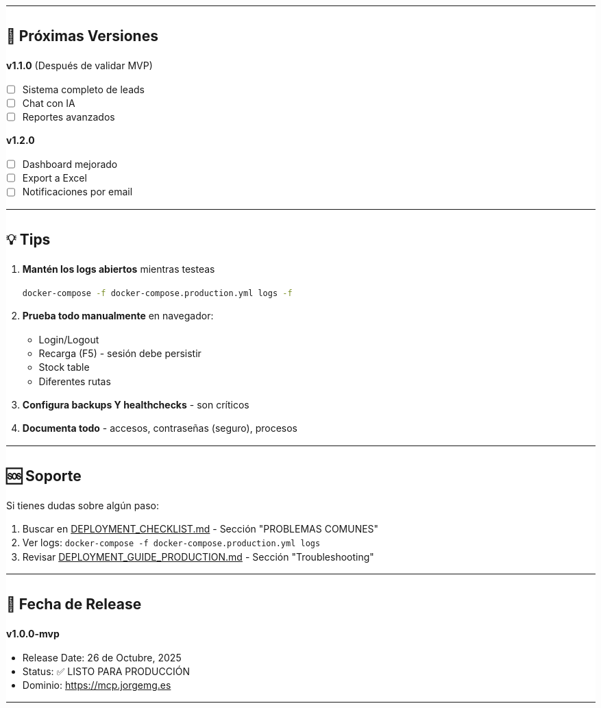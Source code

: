
---

## 🎯 Próximas Versiones

**v1.1.0** (Después de validar MVP)

- [ ] Sistema completo de leads
- [ ] Chat con IA
- [ ] Reportes avanzados

**v1.2.0**

- [ ] Dashboard mejorado
- [ ] Export a Excel
- [ ] Notificaciones por email

---

## 💡 Tips

1. **Mantén los logs abiertos** mientras testeas

   ```bash
   docker-compose -f docker-compose.production.yml logs -f
   ```

2. **Prueba todo manualmente** en navegador:

   - Login/Logout
   - Recarga (F5) - sesión debe persistir
   - Stock table
   - Diferentes rutas

3. **Configura backups Y healthchecks** - son críticos

4. **Documenta todo** - accesos, contraseñas (seguro), procesos

---

## 🆘 Soporte

Si tienes dudas sobre algún paso:

1. Buscar en [DEPLOYMENT_CHECKLIST.md](./DEPLOYMENT_CHECKLIST.md) - Sección "PROBLEMAS COMUNES"
2. Ver logs: `docker-compose -f docker-compose.production.yml logs`
3. Revisar [DEPLOYMENT_GUIDE_PRODUCTION.md](./DEPLOYMENT_GUIDE_PRODUCTION.md) - Sección "Troubleshooting"

---

## 📅 Fecha de Release

**v1.0.0-mvp**

- Release Date: 26 de Octubre, 2025
- Status: ✅ LISTO PARA PRODUCCIÓN
- Dominio: https://mcp.jorgemg.es

---